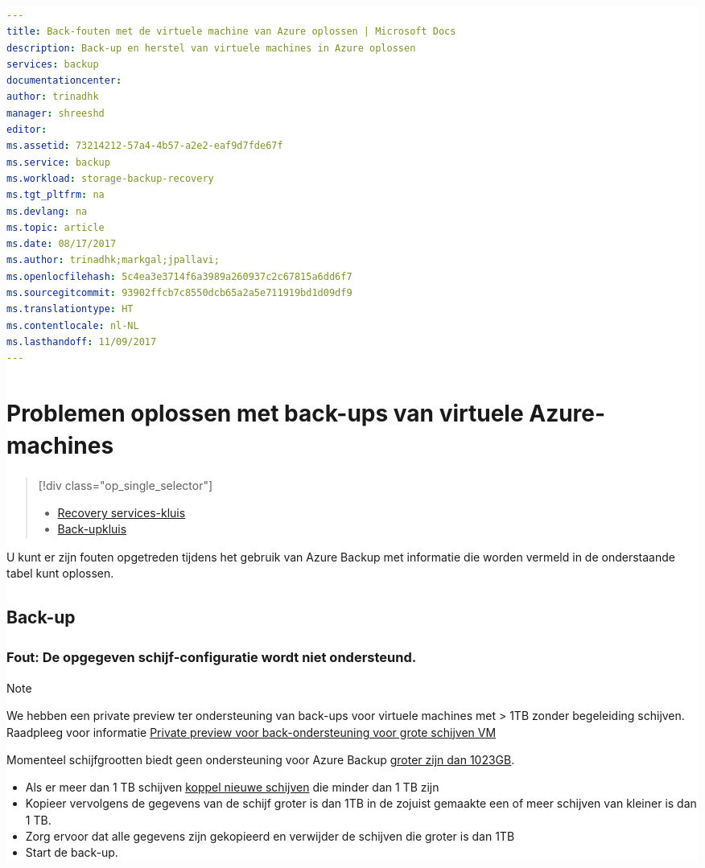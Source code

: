 ```yaml
---
title: Back-fouten met de virtuele machine van Azure oplossen | Microsoft Docs
description: Back-up en herstel van virtuele machines in Azure oplossen
services: backup
documentationcenter: 
author: trinadhk
manager: shreeshd
editor: 
ms.assetid: 73214212-57a4-4b57-a2e2-eaf9d7fde67f
ms.service: backup
ms.workload: storage-backup-recovery
ms.tgt_pltfrm: na
ms.devlang: na
ms.topic: article
ms.date: 08/17/2017
ms.author: trinadhk;markgal;jpallavi;
ms.openlocfilehash: 5c4ea3e3714f6a3989a260937c2c67815a6dd6f7
ms.sourcegitcommit: 93902ffcb7c8550dcb65a2a5e711919bd1d09df9
ms.translationtype: HT
ms.contentlocale: nl-NL
ms.lasthandoff: 11/09/2017
---
```

# <a name="troubleshoot-azure-virtual-machine-backup"></a>Problemen oplossen met back-ups van virtuele Azure-machines
> [!div class="op_single_selector"]
> * [Recovery services-kluis](backup-azure-vms-troubleshoot.md)
> * [Back-upkluis](backup-azure-vms-troubleshoot-classic.md)
>
>

U kunt er zijn fouten opgetreden tijdens het gebruik van Azure Backup met informatie die worden vermeld in de onderstaande tabel kunt oplossen.

## <a name="backup"></a>Back-up

### <a name="error-the-specified-disk-configuration-is-not-supported"></a>Fout: De opgegeven schijf-configuratie wordt niet ondersteund.

> [!NOTE]
> We hebben een private preview ter ondersteuning van back-ups voor virtuele machines met > 1TB zonder begeleiding schijven. Raadpleeg voor informatie [Private preview voor back-ondersteuning voor grote schijven VM](https://gallery.technet.microsoft.com/Instant-recovery-point-and-25fe398a)
>
>

Momenteel schijfgrootten biedt geen ondersteuning voor Azure Backup [groter zijn dan 1023GB](https://docs.microsoft.com/azure/backup/backup-azure-arm-vms-prepare#limitations-when-backing-up-and-restoring-a-vm). 
- Als er meer dan 1 TB schijven [koppel nieuwe schijven](https://docs.microsoft.com/azure/virtual-machines/windows/attach-managed-disk-portal) die minder dan 1 TB zijn <br>
- Kopieer vervolgens de gegevens van de schijf groter is dan 1TB in de zojuist gemaakte een of meer schijven van kleiner is dan 1 TB. <br>
- Zorg ervoor dat alle gegevens zijn gekopieerd en verwijder de schijven die groter is dan 1TB
- Start de back-up.
